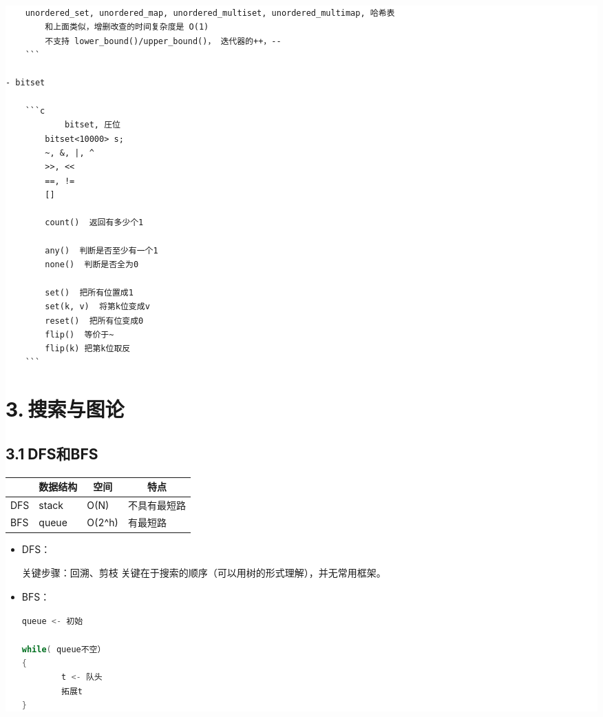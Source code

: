         unordered_set, unordered_map, unordered_multiset, unordered_multimap, 哈希表
            和上面类似，增删改查的时间复杂度是 O(1)
            不支持 lower_bound()/upper_bound()， 迭代器的++，--
        ```
        
    - bitset
      
        ```c
        		bitset, 圧位
            bitset<10000> s;
            ~, &, |, ^
            >>, <<
            ==, !=
            []
        
            count()  返回有多少个1
        
            any()  判断是否至少有一个1
            none()  判断是否全为0
        
            set()  把所有位置成1
            set(k, v)  将第k位变成v
            reset()  把所有位变成0
            flip()  等价于~
            flip(k) 把第k位取反
        ```
        

# 3. 搜索与图论

## 3.1 DFS和BFS

|  | 数据结构 | 空间 | 特点 |
| --- | --- | --- | --- |
| DFS | stack | O(N) | 不具有最短路 |
| BFS | queue | O(2^h) | 有最短路 |
- DFS：
  
    关键步骤：回溯、剪枝
    关键在于搜索的顺序（可以用树的形式理解），并无常用框架。
    
- BFS：
  
    ```cpp
    queue <- 初始
    
    while( queue不空）
    {
    		t <- 队头
    		拓展t
    }
    ```
    